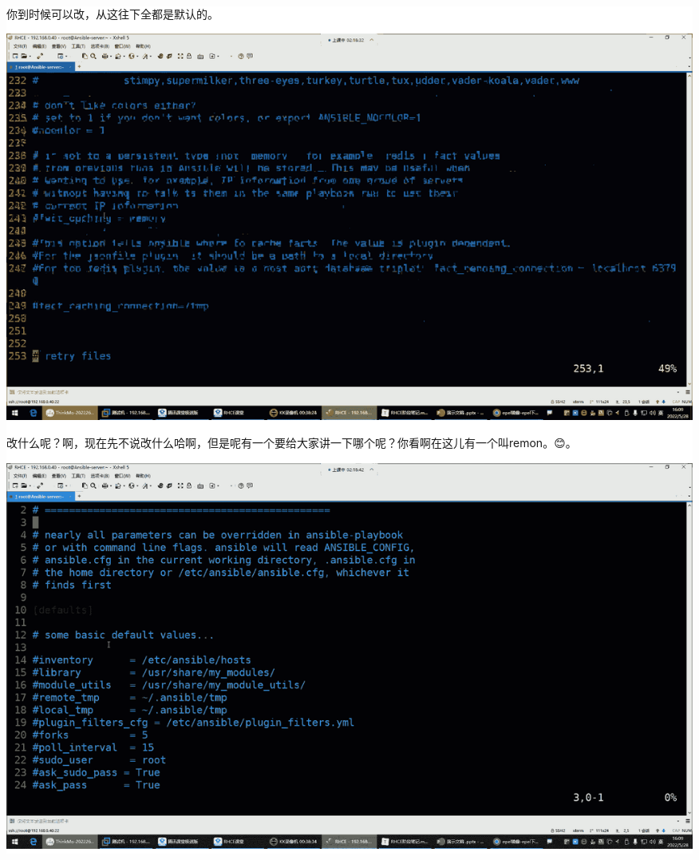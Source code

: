 你到时候可以改，从这往下全都是默认的。

![](img/8d2655df71ed1d311d4c3c551655e245_70.png)

改什么呢？啊，现在先不说改什么哈啊，但是呢有一个要给大家讲一下哪个呢？你看啊在这儿有一个叫remon。😊。



![](img/8d2655df71ed1d311d4c3c551655e245_72.png)
